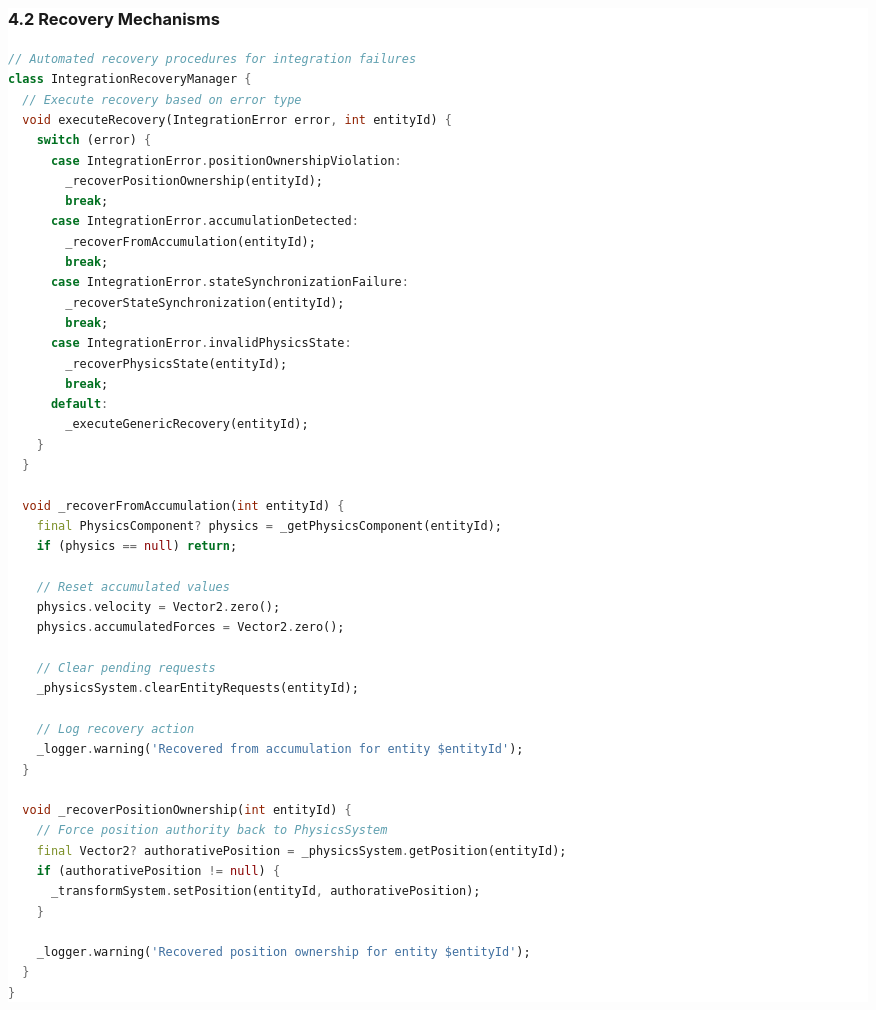### 4.2 Recovery Mechanisms

```dart
// Automated recovery procedures for integration failures
class IntegrationRecoveryManager {
  // Execute recovery based on error type
  void executeRecovery(IntegrationError error, int entityId) {
    switch (error) {
      case IntegrationError.positionOwnershipViolation:
        _recoverPositionOwnership(entityId);
        break;
      case IntegrationError.accumulationDetected:
        _recoverFromAccumulation(entityId);
        break;
      case IntegrationError.stateSynchronizationFailure:
        _recoverStateSynchronization(entityId);
        break;
      case IntegrationError.invalidPhysicsState:
        _recoverPhysicsState(entityId);
        break;
      default:
        _executeGenericRecovery(entityId);
    }
  }

  void _recoverFromAccumulation(int entityId) {
    final PhysicsComponent? physics = _getPhysicsComponent(entityId);
    if (physics == null) return;

    // Reset accumulated values
    physics.velocity = Vector2.zero();
    physics.accumulatedForces = Vector2.zero();

    // Clear pending requests
    _physicsSystem.clearEntityRequests(entityId);

    // Log recovery action
    _logger.warning('Recovered from accumulation for entity $entityId');
  }

  void _recoverPositionOwnership(int entityId) {
    // Force position authority back to PhysicsSystem
    final Vector2? authorativePosition = _physicsSystem.getPosition(entityId);
    if (authorativePosition != null) {
      _transformSystem.setPosition(entityId, authorativePosition);
    }

    _logger.warning('Recovered position ownership for entity $entityId');
  }
}
```
